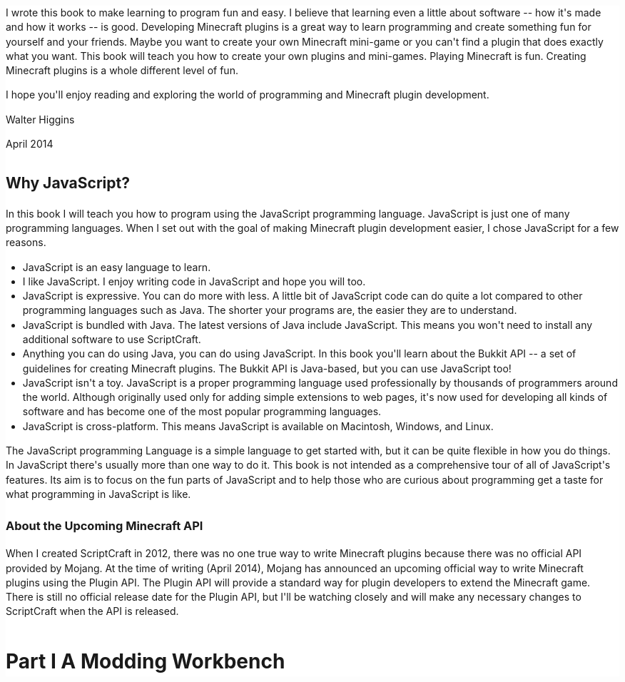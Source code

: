 I wrote this book to make learning to program fun and easy. I believe that learning even a little about software -- how it's made and how it works -- is good. Developing Minecraft plugins is a great way to learn programming and create something fun for yourself and your friends. Maybe you want to create your own Minecraft mini-game or you can't find a plugin that does exactly what you want. This book will teach you how to create your own plugins and mini-games. Playing Minecraft is fun. Creating Minecraft plugins is a whole different level of fun.

I hope you'll enjoy reading and exploring the world of programming and Minecraft plugin development. 

Walter Higgins

April 2014

## Why JavaScript?

In this book I will teach you how to program using the JavaScript programming language. JavaScript is just one of many programming languages. When I set out with the goal of making Minecraft plugin development easier, I chose JavaScript for a few reasons.

 * JavaScript is an easy language to learn. 
 * I like JavaScript. I enjoy writing code in JavaScript and hope you will too.
 * JavaScript is expressive. You can do more with less. A little bit of JavaScript code can do quite a lot compared to other programming languages such as Java. The shorter your programs are, the easier they are to understand. 
 * JavaScript is bundled with Java. The latest versions of Java include JavaScript. This means you won't need to install any additional software to use ScriptCraft. 
 * Anything you can do using Java, you can do using JavaScript. In this book you'll learn about the Bukkit API -- a set of guidelines for creating Minecraft plugins. The Bukkit API is Java-based, but you can use JavaScript too!
 * JavaScript isn't a toy. JavaScript is a proper programming language used professionally by thousands of programmers around the world. Although originally used only for adding simple extensions to web pages, it's now used for developing all kinds of software and has become one of the most popular programming languages. 
 * JavaScript is cross-platform. This means JavaScript is available on Macintosh, Windows, and Linux.

The JavaScript programming Language is a simple language to get started with, but it can be quite flexible in how you do things. In JavaScript there's usually more than one way to do it. This book is not intended as a comprehensive tour of all of JavaScript's features. Its aim is to focus on the fun parts of JavaScript and to help those who are curious about programming get a taste for what programming in JavaScript is like.

### About the Upcoming Minecraft API

When I created ScriptCraft in 2012, there was no one true way to write Minecraft plugins because there was no official API provided by Mojang. At the time of writing (April 2014), Mojang has announced an upcoming official way to write Minecraft plugins using the Plugin API. The Plugin API will provide a standard way for plugin developers to extend the Minecraft game. There is still no official release date for the Plugin API, but I'll be watching closely and will make any necessary changes to ScriptCraft when the API is released.
 

# Part I A Modding Workbench
